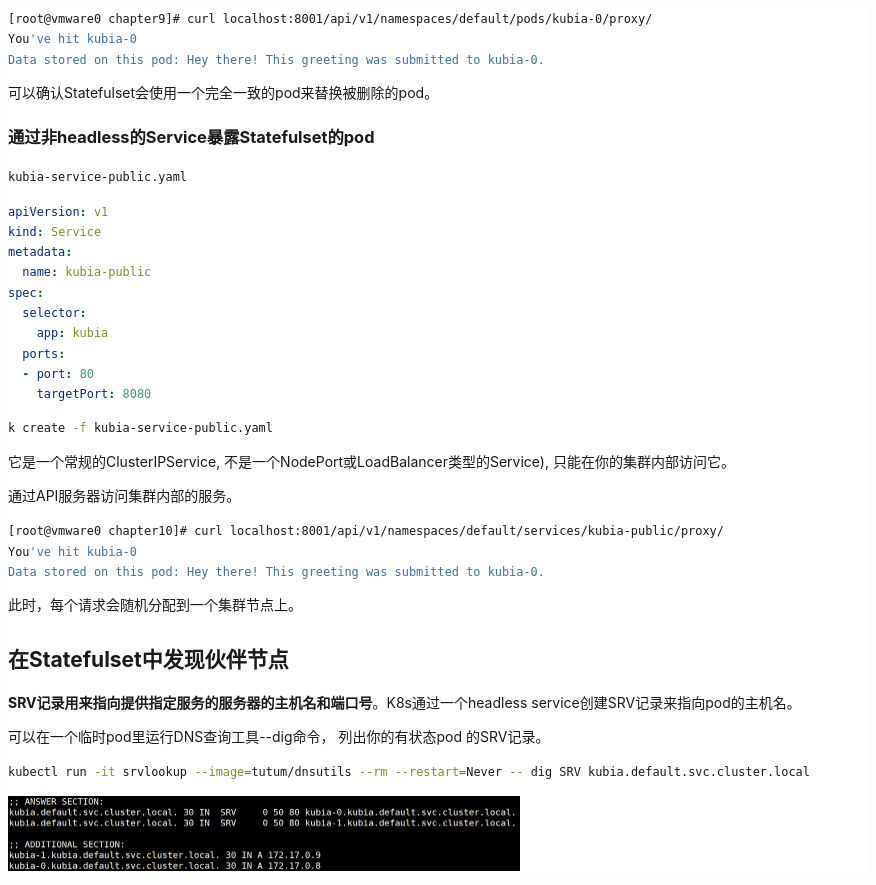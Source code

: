 ```bash
[root@vmware0 chapter9]# curl localhost:8001/api/v1/namespaces/default/pods/kubia-0/proxy/
You've hit kubia-0
Data stored on this pod: Hey there! This greeting was submitted to kubia-0.
```

可以确认Statefulset会使用一个完全一致的pod来替换被删除的pod。

### 通过非headless的Service暴露Statefulset的pod

`kubia-service-public.yaml`

```yml
apiVersion: v1
kind: Service
metadata:
  name: kubia-public
spec:
  selector:
    app: kubia
  ports:
  - port: 80
    targetPort: 8080
```

```bash
k create -f kubia-service-public.yaml 
```

它是一个常规的ClusterIPService, 不是一个NodePort或LoadBalancer类型的Service), 只能在你的集群内部访问它。

通过API服务器访问集群内部的服务。

```bash
[root@vmware0 chapter10]# curl localhost:8001/api/v1/namespaces/default/services/kubia-public/proxy/
You've hit kubia-0
Data stored on this pod: Hey there! This greeting was submitted to kubia-0.
```

此时，每个请求会随机分配到一个集群节点上。

## 在Statefulset中发现伙伴节点

**SRV记录用来指向提供指定服务的服务器的主机名和端口号**。K8s通过一个headless service创建SRV记录来指向pod的主机名。

可以在一个临时pod里运行DNS查询工具--dig命令， 列出你的有状态pod
的SRV记录。

```bash
kubectl run -it srvlookup --image=tutum/dnsutils --rm --restart=Never -- dig SRV kubia.default.svc.cluster.local
```

<img src="assets/SRV.PNG" style="zoom:50%;" />
